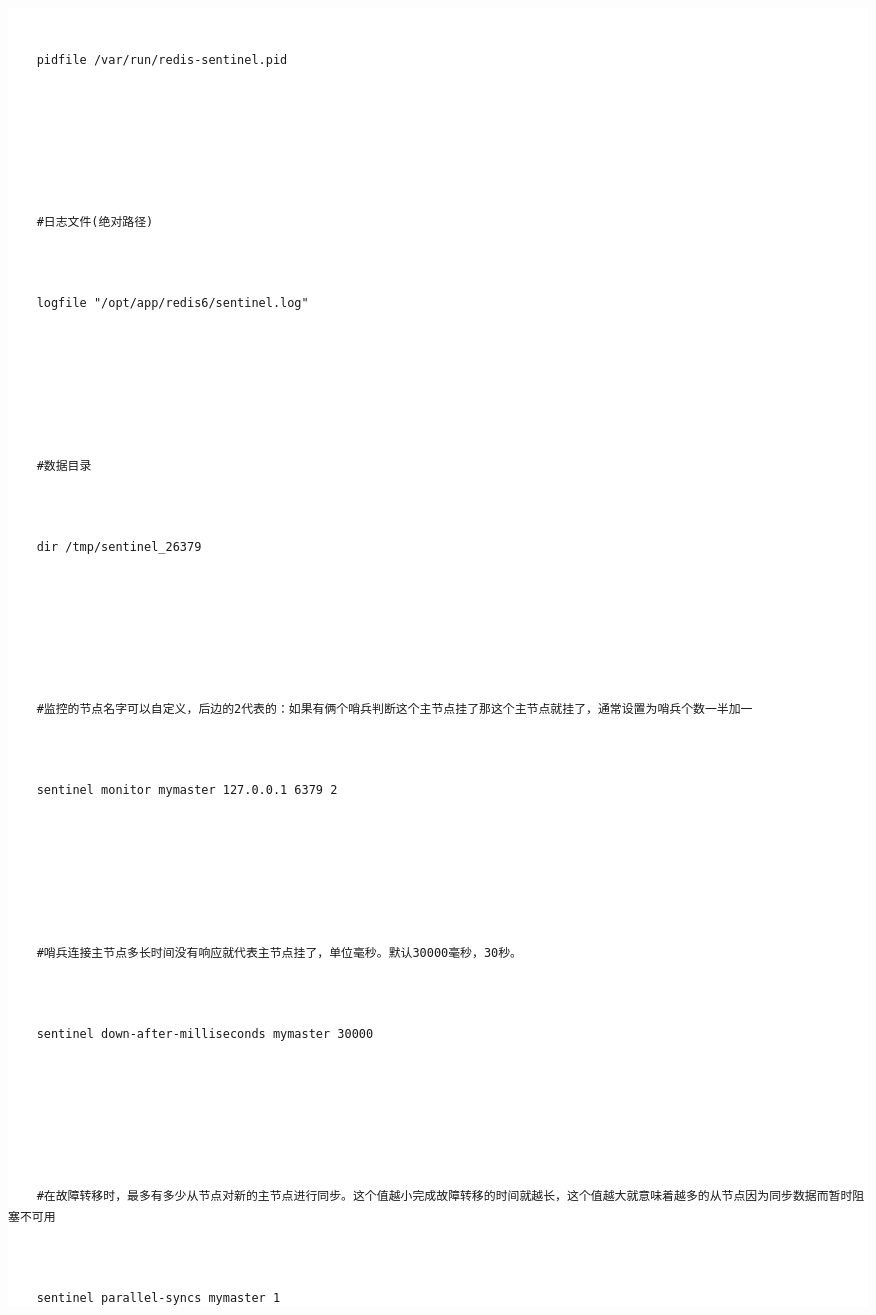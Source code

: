 ```
      
    
    pidfile /var/run/redis-sentinel.pid
    
      
    
    
    
      
    
    #日志文件(绝对路径)
    
      
    
    logfile "/opt/app/redis6/sentinel.log"
    
      
    
    
    
      
    
    #数据目录
    
      
    
    dir /tmp/sentinel_26379
    
      
    
    
    
      
    
    #监控的节点名字可以自定义，后边的2代表的：如果有俩个哨兵判断这个主节点挂了那这个主节点就挂了，通常设置为哨兵个数一半加一
    
      
    
    sentinel monitor mymaster 127.0.0.1 6379 2
    
      
    
    
    
      
    
    #哨兵连接主节点多长时间没有响应就代表主节点挂了，单位毫秒。默认30000毫秒，30秒。
    
      
    
    sentinel down-after-milliseconds mymaster 30000
    
      
    
    
    
      
    
    #在故障转移时，最多有多少从节点对新的主节点进行同步。这个值越小完成故障转移的时间就越长，这个值越大就意味着越多的从节点因为同步数据而暂时阻塞不可用
    
      
    
    sentinel parallel-syncs mymaster 1
```